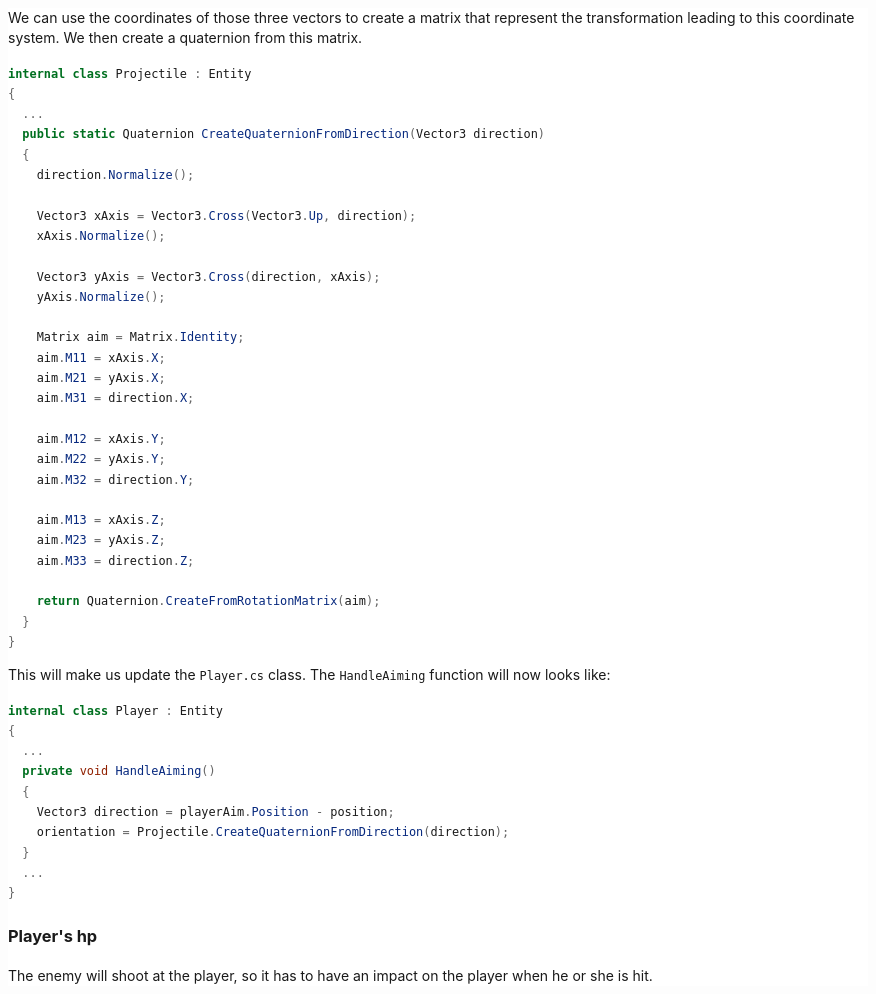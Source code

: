 We can use the coordinates of those three vectors to create a matrix that represent the transformation leading to this coordinate system. We then create a quaternion from this matrix.

```csharp
internal class Projectile : Entity
{
  ...
  public static Quaternion CreateQuaternionFromDirection(Vector3 direction)
  {
    direction.Normalize();

    Vector3 xAxis = Vector3.Cross(Vector3.Up, direction);
    xAxis.Normalize();

    Vector3 yAxis = Vector3.Cross(direction, xAxis);
    yAxis.Normalize();

    Matrix aim = Matrix.Identity;
    aim.M11 = xAxis.X;
    aim.M21 = yAxis.X;
    aim.M31 = direction.X;

    aim.M12 = xAxis.Y;
    aim.M22 = yAxis.Y;
    aim.M32 = direction.Y;

    aim.M13 = xAxis.Z;
    aim.M23 = yAxis.Z;
    aim.M33 = direction.Z;

    return Quaternion.CreateFromRotationMatrix(aim);
  }
}
```

This will make us update the `Player.cs` class. The `HandleAiming` function will now looks like:

```csharp
internal class Player : Entity
{
  ...
  private void HandleAiming()
  {
    Vector3 direction = playerAim.Position - position;
    orientation = Projectile.CreateQuaternionFromDirection(direction);
  }
  ...
}
```

### Player's hp

The enemy will shoot at the player, so it has to have an impact on the player when he or she is hit.
